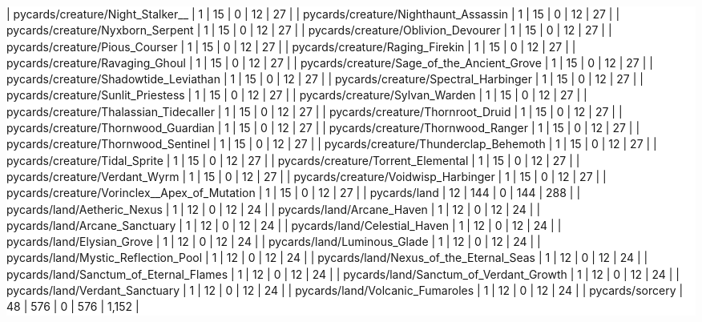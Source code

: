 | pycards/creature/Night_Stalker__ | 1 | 15 | 0 | 12 | 27 |
| pycards/creature/Nighthaunt_Assassin | 1 | 15 | 0 | 12 | 27 |
| pycards/creature/Nyxborn_Serpent | 1 | 15 | 0 | 12 | 27 |
| pycards/creature/Oblivion_Devourer | 1 | 15 | 0 | 12 | 27 |
| pycards/creature/Pious_Courser | 1 | 15 | 0 | 12 | 27 |
| pycards/creature/Raging_Firekin | 1 | 15 | 0 | 12 | 27 |
| pycards/creature/Ravaging_Ghoul | 1 | 15 | 0 | 12 | 27 |
| pycards/creature/Sage_of_the_Ancient_Grove | 1 | 15 | 0 | 12 | 27 |
| pycards/creature/Shadowtide_Leviathan | 1 | 15 | 0 | 12 | 27 |
| pycards/creature/Spectral_Harbinger | 1 | 15 | 0 | 12 | 27 |
| pycards/creature/Sunlit_Priestess | 1 | 15 | 0 | 12 | 27 |
| pycards/creature/Sylvan_Warden | 1 | 15 | 0 | 12 | 27 |
| pycards/creature/Thalassian_Tidecaller | 1 | 15 | 0 | 12 | 27 |
| pycards/creature/Thornroot_Druid | 1 | 15 | 0 | 12 | 27 |
| pycards/creature/Thornwood_Guardian | 1 | 15 | 0 | 12 | 27 |
| pycards/creature/Thornwood_Ranger | 1 | 15 | 0 | 12 | 27 |
| pycards/creature/Thornwood_Sentinel | 1 | 15 | 0 | 12 | 27 |
| pycards/creature/Thunderclap_Behemoth | 1 | 15 | 0 | 12 | 27 |
| pycards/creature/Tidal_Sprite | 1 | 15 | 0 | 12 | 27 |
| pycards/creature/Torrent_Elemental | 1 | 15 | 0 | 12 | 27 |
| pycards/creature/Verdant_Wyrm | 1 | 15 | 0 | 12 | 27 |
| pycards/creature/Voidwisp_Harbinger | 1 | 15 | 0 | 12 | 27 |
| pycards/creature/Vorinclex__Apex_of_Mutation | 1 | 15 | 0 | 12 | 27 |
| pycards/land | 12 | 144 | 0 | 144 | 288 |
| pycards/land/Aetheric_Nexus | 1 | 12 | 0 | 12 | 24 |
| pycards/land/Arcane_Haven | 1 | 12 | 0 | 12 | 24 |
| pycards/land/Arcane_Sanctuary | 1 | 12 | 0 | 12 | 24 |
| pycards/land/Celestial_Haven | 1 | 12 | 0 | 12 | 24 |
| pycards/land/Elysian_Grove | 1 | 12 | 0 | 12 | 24 |
| pycards/land/Luminous_Glade | 1 | 12 | 0 | 12 | 24 |
| pycards/land/Mystic_Reflection_Pool | 1 | 12 | 0 | 12 | 24 |
| pycards/land/Nexus_of_the_Eternal_Seas | 1 | 12 | 0 | 12 | 24 |
| pycards/land/Sanctum_of_Eternal_Flames | 1 | 12 | 0 | 12 | 24 |
| pycards/land/Sanctum_of_Verdant_Growth | 1 | 12 | 0 | 12 | 24 |
| pycards/land/Verdant_Sanctuary | 1 | 12 | 0 | 12 | 24 |
| pycards/land/Volcanic_Fumaroles | 1 | 12 | 0 | 12 | 24 |
| pycards/sorcery | 48 | 576 | 0 | 576 | 1,152 |